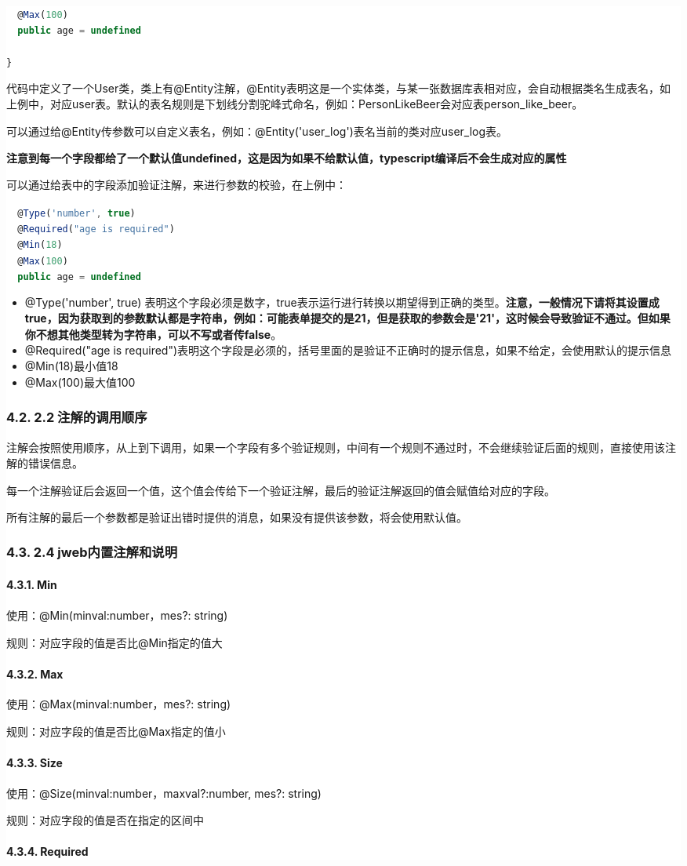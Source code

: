 ```typescript
  @Max(100)
  public age = undefined

}
```

代码中定义了一个User类，类上有@Entity注解，@Entity表明这是一个实体类，与某一张数据库表相对应，会自动根据类名生成表名，如上例中，对应user表。默认的表名规则是下划线分割驼峰式命名，例如：PersonLikeBeer会对应表person_like_beer。

可以通过给@Entity传参数可以自定义表名，例如：@Entity('user_log')表名当前的类对应user_log表。

**注意到每一个字段都给了一个默认值undefined，这是因为如果不给默认值，typescript编译后不会生成对应的属性**

可以通过给表中的字段添加验证注解，来进行参数的校验，在上例中：

```typescript
  @Type('number', true)
  @Required("age is required")
  @Min(18)
  @Max(100)
  public age = undefined
```

* @Type('number', true) 表明这个字段必须是数字，true表示运行进行转换以期望得到正确的类型。**注意，一般情况下请将其设置成true，因为获取到的参数默认都是字符串，例如：可能表单提交的是21，但是获取的参数会是'21'，这时候会导致验证不通过。但如果你不想其他类型转为字符串，可以不写或者传false**。
* @Required("age is required")表明这个字段是必须的，括号里面的是验证不正确时的提示信息，如果不给定，会使用默认的提示信息
* @Min(18)最小值18
* @Max(100)最大值100

###  4.2. <a name='-1'></a>2.2 注解的调用顺序

注解会按照使用顺序，从上到下调用，如果一个字段有多个验证规则，中间有一个规则不通过时，不会继续验证后面的规则，直接使用该注解的错误信息。

每一个注解验证后会返回一个值，这个值会传给下一个验证注解，最后的验证注解返回的值会赋值给对应的字段。

所有注解的最后一个参数都是验证出错时提供的消息，如果没有提供该参数，将会使用默认值。

###  4.3. <a name='jweb'></a>2.4 jweb内置注解和说明

####  4.3.1. <a name='Min'></a>Min

使用：@Min(minval:number，mes?: string)

规则：对应字段的值是否比@Min指定的值大

####  4.3.2. <a name='Max'></a>Max

使用：@Max(minval:number，mes?: string)

规则：对应字段的值是否比@Max指定的值小

####  4.3.3. <a name='Size'></a>Size

使用：@Size(minval:number，maxval?:number, mes?: string)

规则：对应字段的值是否在指定的区间中

####  4.3.4. <a name='Required'></a>Required
